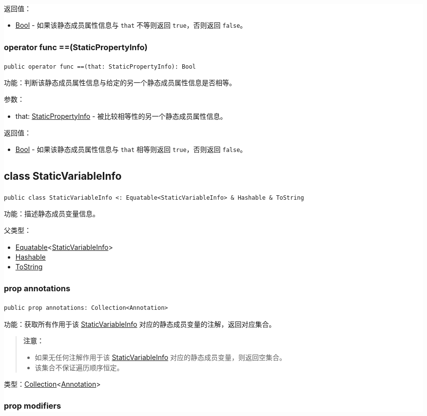 返回值：

- [Bool](../../core/core_package_api/core_package_intrinsics.md#bool) - 如果该静态成员属性信息与 `that` 不等则返回 `true`，否则返回 `false`。

### operator func ==(StaticPropertyInfo)

```cangjie
public operator func ==(that: StaticPropertyInfo): Bool
```

功能：判断该静态成员属性信息与给定的另一个静态成员属性信息是否相等。

参数：

- that: [StaticPropertyInfo](reflect_package_classes.md#class-staticpropertyinfo) - 被比较相等性的另一个静态成员属性信息。

返回值：

- [Bool](../../core/core_package_api/core_package_intrinsics.md#bool) - 如果该静态成员属性信息与 `that` 相等则返回 `true`，否则返回 `false`。

## class StaticVariableInfo

```cangjie
public class StaticVariableInfo <: Equatable<StaticVariableInfo> & Hashable & ToString
```

功能：描述静态成员变量信息。

父类型：

- [Equatable](../../core/core_package_api/core_package_interfaces.md#interface-equatablet)\<[StaticVariableInfo](#class-staticvariableinfo)>
- [Hashable](../../core/core_package_api/core_package_interfaces.md#interface-hashable)
- [ToString](../../core/core_package_api/core_package_interfaces.md#interface-tostring)

### prop annotations

```cangjie
public prop annotations: Collection<Annotation>
```

功能：获取所有作用于该 [StaticVariableInfo](reflect_package_classes.md#class-staticvariableinfo) 对应的静态成员变量的注解，返回对应集合。

> **注意：**
>
> - 如果无任何注解作用于该 [StaticVariableInfo](reflect_package_classes.md#class-staticvariableinfo) 对应的静态成员变量，则返回空集合。
> - 该集合不保证遍历顺序恒定。

类型：[Collection](../../core/core_package_api/core_package_interfaces.md#interface-collectiont)\<[Annotation](../../ast/ast_package_api/ast_package_classes.md#class-annotation)>

### prop modifiers
